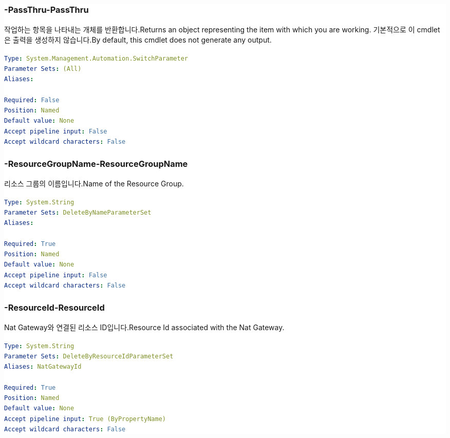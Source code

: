 ### <span data-ttu-id="6e011-123">-PassThru</span><span class="sxs-lookup"><span data-stu-id="6e011-123">-PassThru</span></span>
<span data-ttu-id="6e011-124">작업하는 항목을 나타내는 개체를 반환합니다.</span><span class="sxs-lookup"><span data-stu-id="6e011-124">Returns an object representing the item with which you are working.</span></span>
<span data-ttu-id="6e011-125">기본적으로 이 cmdlet은 출력을 생성하지 않습니다.</span><span class="sxs-lookup"><span data-stu-id="6e011-125">By default, this cmdlet does not generate any output.</span></span>

```yaml
Type: System.Management.Automation.SwitchParameter
Parameter Sets: (All)
Aliases:

Required: False
Position: Named
Default value: None
Accept pipeline input: False
Accept wildcard characters: False
```

### <span data-ttu-id="6e011-126">-ResourceGroupName</span><span class="sxs-lookup"><span data-stu-id="6e011-126">-ResourceGroupName</span></span>
<span data-ttu-id="6e011-127">리소스 그룹의 이름입니다.</span><span class="sxs-lookup"><span data-stu-id="6e011-127">Name of the Resource Group.</span></span>

```yaml
Type: System.String
Parameter Sets: DeleteByNameParameterSet
Aliases:

Required: True
Position: Named
Default value: None
Accept pipeline input: False
Accept wildcard characters: False
```

### <span data-ttu-id="6e011-128">-ResourceId</span><span class="sxs-lookup"><span data-stu-id="6e011-128">-ResourceId</span></span>
<span data-ttu-id="6e011-129">Nat Gateway와 연결된 리소스 ID입니다.</span><span class="sxs-lookup"><span data-stu-id="6e011-129">Resource Id associated with the Nat Gateway.</span></span>

```yaml
Type: System.String
Parameter Sets: DeleteByResourceIdParameterSet
Aliases: NatGatewayId

Required: True
Position: Named
Default value: None
Accept pipeline input: True (ByPropertyName)
Accept wildcard characters: False
```
